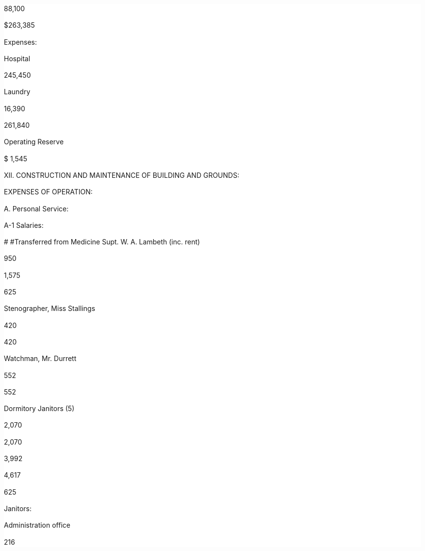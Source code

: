 88,100

$263,385

Expenses:

Hospital

245,450

Laundry

16,390

261,840

Operating Reserve

$ 1,545

XII. CONSTRUCTION AND MAINTENANCE OF BUILDING AND GROUNDS:

EXPENSES OF OPERATION:

A. Personal Service:

A-1 Salaries:

\# #Transferred from Medicine Supt. W. A. Lambeth (inc. rent)

950

1,575

625

Stenographer, Miss Stallings

420

420

Watchman, Mr. Durrett

552

552

Dormitory Janitors (5)

2,070

2,070

3,992

4,617

625

Janitors:

Administration office

216
